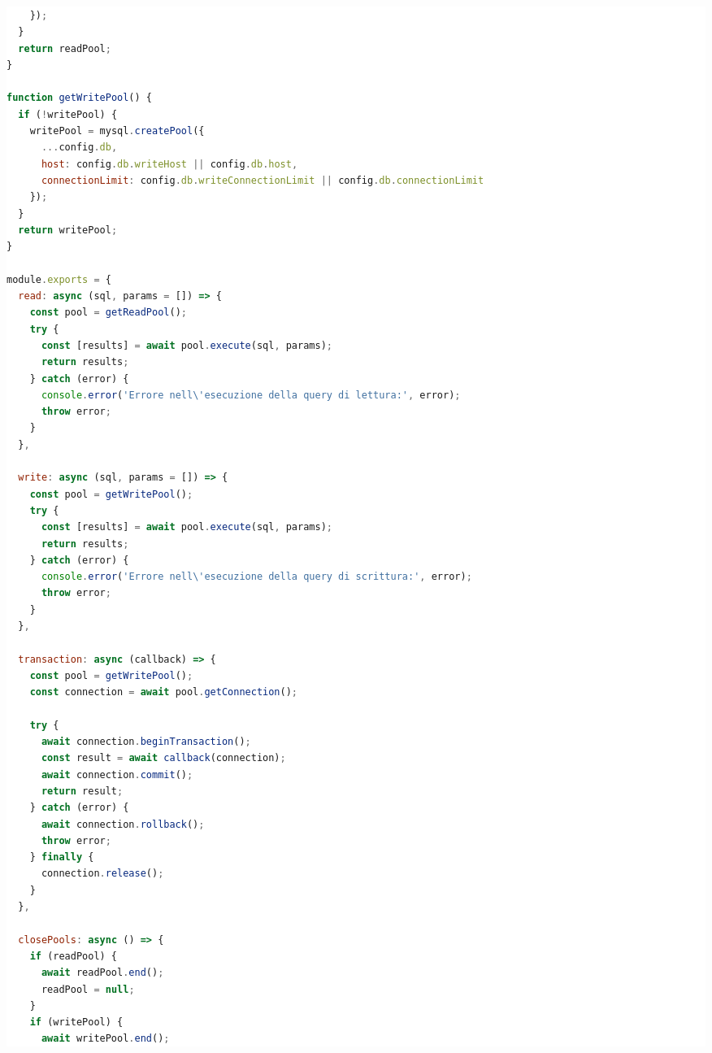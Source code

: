 ```javascript
    });
  }
  return readPool;
}

function getWritePool() {
  if (!writePool) {
    writePool = mysql.createPool({
      ...config.db,
      host: config.db.writeHost || config.db.host,
      connectionLimit: config.db.writeConnectionLimit || config.db.connectionLimit
    });
  }
  return writePool;
}

module.exports = {
  read: async (sql, params = []) => {
    const pool = getReadPool();
    try {
      const [results] = await pool.execute(sql, params);
      return results;
    } catch (error) {
      console.error('Errore nell\'esecuzione della query di lettura:', error);
      throw error;
    }
  },
  
  write: async (sql, params = []) => {
    const pool = getWritePool();
    try {
      const [results] = await pool.execute(sql, params);
      return results;
    } catch (error) {
      console.error('Errore nell\'esecuzione della query di scrittura:', error);
      throw error;
    }
  },
  
  transaction: async (callback) => {
    const pool = getWritePool();
    const connection = await pool.getConnection();
    
    try {
      await connection.beginTransaction();
      const result = await callback(connection);
      await connection.commit();
      return result;
    } catch (error) {
      await connection.rollback();
      throw error;
    } finally {
      connection.release();
    }
  },
  
  closePools: async () => {
    if (readPool) {
      await readPool.end();
      readPool = null;
    }
    if (writePool) {
      await writePool.end();
```